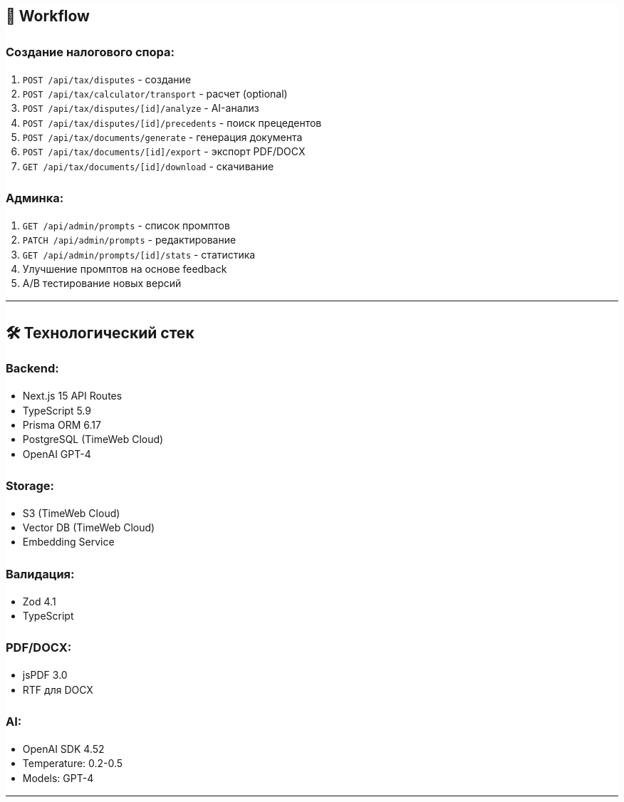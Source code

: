 
## 🔄 Workflow

### Создание налогового спора:
1. `POST /api/tax/disputes` - создание
2. `POST /api/tax/calculator/transport` - расчет (optional)
3. `POST /api/tax/disputes/[id]/analyze` - AI-анализ
4. `POST /api/tax/disputes/[id]/precedents` - поиск прецедентов
5. `POST /api/tax/documents/generate` - генерация документа
6. `POST /api/tax/documents/[id]/export` - экспорт PDF/DOCX
7. `GET /api/tax/documents/[id]/download` - скачивание

### Админка:
1. `GET /api/admin/prompts` - список промптов
2. `PATCH /api/admin/prompts` - редактирование
3. `GET /api/admin/prompts/[id]/stats` - статистика
4. Улучшение промптов на основе feedback
5. A/B тестирование новых версий

---

## 🛠️ Технологический стек

### Backend:
- Next.js 15 API Routes
- TypeScript 5.9
- Prisma ORM 6.17
- PostgreSQL (TimeWeb Cloud)
- OpenAI GPT-4

### Storage:
- S3 (TimeWeb Cloud)
- Vector DB (TimeWeb Cloud)
- Embedding Service

### Валидация:
- Zod 4.1
- TypeScript

### PDF/DOCX:
- jsPDF 3.0
- RTF для DOCX

### AI:
- OpenAI SDK 4.52
- Temperature: 0.2-0.5
- Models: GPT-4

---
